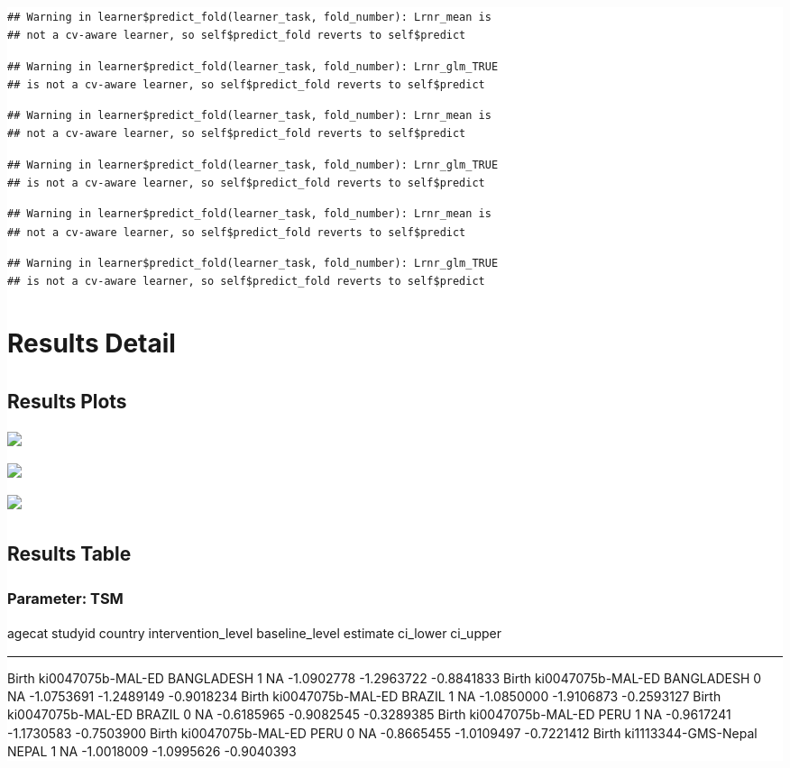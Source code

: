 ```
## Warning in learner$predict_fold(learner_task, fold_number): Lrnr_mean is
## not a cv-aware learner, so self$predict_fold reverts to self$predict
```

```
## Warning in learner$predict_fold(learner_task, fold_number): Lrnr_glm_TRUE
## is not a cv-aware learner, so self$predict_fold reverts to self$predict
```

```
## Warning in learner$predict_fold(learner_task, fold_number): Lrnr_mean is
## not a cv-aware learner, so self$predict_fold reverts to self$predict
```

```
## Warning in learner$predict_fold(learner_task, fold_number): Lrnr_glm_TRUE
## is not a cv-aware learner, so self$predict_fold reverts to self$predict
```

```
## Warning in learner$predict_fold(learner_task, fold_number): Lrnr_mean is
## not a cv-aware learner, so self$predict_fold reverts to self$predict
```

```
## Warning in learner$predict_fold(learner_task, fold_number): Lrnr_glm_TRUE
## is not a cv-aware learner, so self$predict_fold reverts to self$predict
```




# Results Detail

## Results Plots
![](/tmp/b741736e-51b2-4317-9f22-f0ec758fbe4a/8b2e296e-489e-430a-abd8-13b1d1c3a6d8/REPORT_files/figure-html/plot_tsm-1.png)



![](/tmp/b741736e-51b2-4317-9f22-f0ec758fbe4a/8b2e296e-489e-430a-abd8-13b1d1c3a6d8/REPORT_files/figure-html/plot_ate-1.png)



![](/tmp/b741736e-51b2-4317-9f22-f0ec758fbe4a/8b2e296e-489e-430a-abd8-13b1d1c3a6d8/REPORT_files/figure-html/plot_par-1.png)

## Results Table

### Parameter: TSM


agecat      studyid               country                        intervention_level   baseline_level      estimate     ci_lower     ci_upper
----------  --------------------  -----------------------------  -------------------  ---------------  -----------  -----------  -----------
Birth       ki0047075b-MAL-ED     BANGLADESH                     1                    NA                -1.0902778   -1.2963722   -0.8841833
Birth       ki0047075b-MAL-ED     BANGLADESH                     0                    NA                -1.0753691   -1.2489149   -0.9018234
Birth       ki0047075b-MAL-ED     BRAZIL                         1                    NA                -1.0850000   -1.9106873   -0.2593127
Birth       ki0047075b-MAL-ED     BRAZIL                         0                    NA                -0.6185965   -0.9082545   -0.3289385
Birth       ki0047075b-MAL-ED     PERU                           1                    NA                -0.9617241   -1.1730583   -0.7503900
Birth       ki0047075b-MAL-ED     PERU                           0                    NA                -0.8665455   -1.0109497   -0.7221412
Birth       ki1113344-GMS-Nepal   NEPAL                          1                    NA                -1.0018009   -1.0995626   -0.9040393